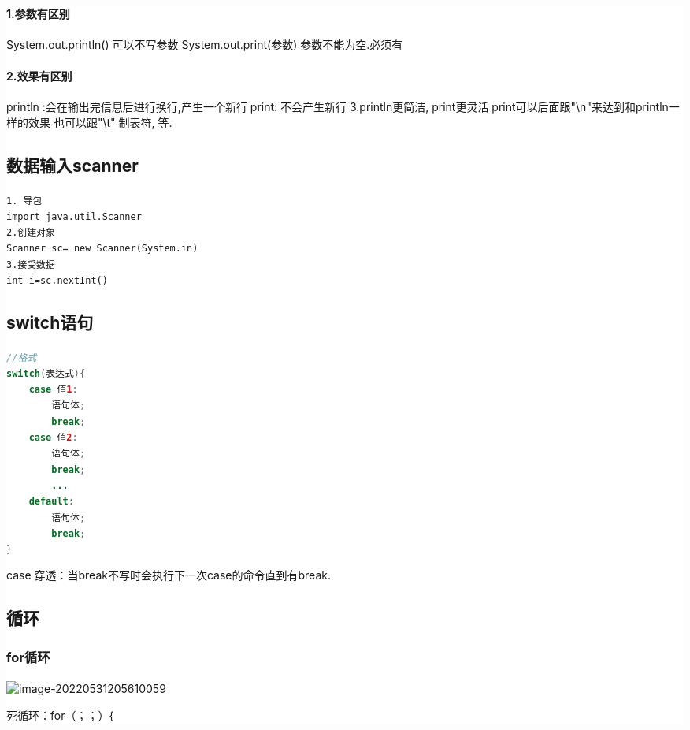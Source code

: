 #### 1.参数有区别
System.out.println() 可以不写参数
System.out.print(参数) 参数不能为空.必须有

#### 2.效果有区别

println :会在输出完信息后进行换行,产生一个新行
print: 不会产生新行
3.println更简洁, print更灵活
print可以后面跟"\n"来达到和println一样的效果
也可以跟"\t" 制表符, 等.

## 数据输入scanner

```
1. 导包
import java.util.Scanner
2.创建对象
Scanner sc= new Scanner(System.in)
3.接受数据
int i=sc.nextInt()
```



## switch语句

```java
//格式
switch(表达式){
    case 值1:
        语句体;
        break;
    case 值2:
        语句体;
        break;
        ...
    default:
        语句体;
        break;
}
```

case 穿透：当break不写时会执行下一次case的命令直到有break.

## 循环

### for循环

![image-20220531205610059](https://s2.loli.net/2022/05/31/vypCxedWZT8Eo7U.png)

死循环：for（；；）{
